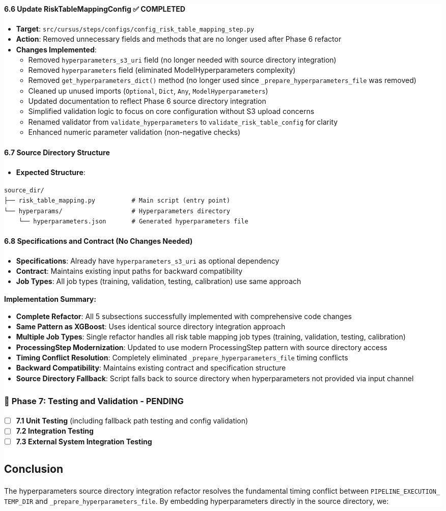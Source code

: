 #### **6.6 Update RiskTableMappingConfig** ✅ **COMPLETED**
- **Target**: `src/cursus/steps/configs/config_risk_table_mapping_step.py`
- **Action**: Removed unnecessary fields and methods that are no longer used after Phase 6 refactor
- **Changes Implemented**:
  - Removed `hyperparameters_s3_uri` field (no longer needed with source directory integration)
  - Removed `hyperparameters` field (eliminated ModelHyperparameters complexity)
  - Removed `get_hyperparameters_dict()` method (no longer used since `_prepare_hyperparameters_file` was removed)
  - Cleaned up unused imports (`Optional`, `Dict`, `Any`, `ModelHyperparameters`)
  - Updated documentation to reflect Phase 6 source directory integration
  - Simplified validation logic to focus on core configuration without S3 upload concerns
  - Renamed validator from `validate_hyperparameters` to `validate_risk_table_config` for clarity
  - Enhanced numeric parameter validation (non-negative checks)

#### **6.7 Source Directory Structure**
- **Expected Structure**:
```
source_dir/
├── risk_table_mapping.py          # Main script (entry point)
└── hyperparams/                   # Hyperparameters directory
    └── hyperparameters.json       # Generated hyperparameters file
```

#### **6.8 Specifications and Contract (No Changes Needed)**
- **Specifications**: Already have `hyperparameters_s3_uri` as optional dependency
- **Contract**: Maintains existing input paths for backward compatibility
- **Job Types**: All job types (training, validation, testing, calibration) use same approach

**Implementation Summary:**
- **Complete Refactor**: All 5 subsections successfully implemented with comprehensive code changes
- **Same Pattern as XGBoost**: Uses identical source directory integration approach
- **Multiple Job Types**: Single refactor handles all risk table mapping job types (training, validation, testing, calibration)
- **ProcessingStep Modernization**: Updated to use modern ProcessingStep pattern with source directory access
- **Timing Conflict Resolution**: Completely eliminated `_prepare_hyperparameters_file` timing conflicts
- **Backward Compatibility**: Maintains existing contract and specification structure
- **Source Directory Fallback**: Script falls back to source directory when hyperparameters not provided via input channel

### 🔄 **Phase 7: Testing and Validation - PENDING**
- [ ] **7.1 Unit Testing** (including fallback path testing and config validation)
- [ ] **7.2 Integration Testing**
- [ ] **7.3 External System Integration Testing**

## Conclusion

The hyperparameters source directory integration refactor resolves the fundamental timing conflict between `PIPELINE_EXECUTION_TEMP_DIR` and `_prepare_hyperparameters_file`. By embedding hyperparameters directly in the source directory, we:
